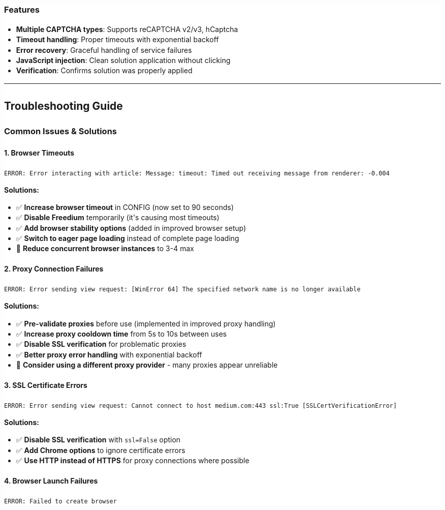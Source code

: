 ### Features
- **Multiple CAPTCHA types**: Supports reCAPTCHA v2/v3, hCaptcha
- **Timeout handling**: Proper timeouts with exponential backoff
- **Error recovery**: Graceful handling of service failures
- **JavaScript injection**: Clean solution application without clicking
- **Verification**: Confirms solution was properly applied

---

## Troubleshooting Guide

### Common Issues & Solutions

#### 1. Browser Timeouts
```
ERROR: Error interacting with article: Message: timeout: Timed out receiving message from renderer: -0.004
```

**Solutions:**
- ✅ **Increase browser timeout** in CONFIG (now set to 90 seconds)
- ✅ **Disable Freedium** temporarily (it's causing most timeouts)
- ✅ **Add browser stability options** (added in improved browser setup)
- ✅ **Switch to eager page loading** instead of complete page loading
- 🔄 **Reduce concurrent browser instances** to 3-4 max

#### 2. Proxy Connection Failures
```
ERROR: Error sending view request: [WinError 64] The specified network name is no longer available
```

**Solutions:**
- ✅ **Pre-validate proxies** before use (implemented in improved proxy handling)
- ✅ **Increase proxy cooldown time** from 5s to 10s between uses
- ✅ **Disable SSL verification** for problematic proxies
- ✅ **Better proxy error handling** with exponential backoff
- 🔄 **Consider using a different proxy provider** - many proxies appear unreliable

#### 3. SSL Certificate Errors
```
ERROR: Error sending view request: Cannot connect to host medium.com:443 ssl:True [SSLCertVerificationError]
```

**Solutions:**
- ✅ **Disable SSL verification** with `ssl=False` option
- ✅ **Add Chrome options** to ignore certificate errors
- ✅ **Use HTTP instead of HTTPS** for proxy connections where possible

#### 4. Browser Launch Failures
```
ERROR: Failed to create browser
```
